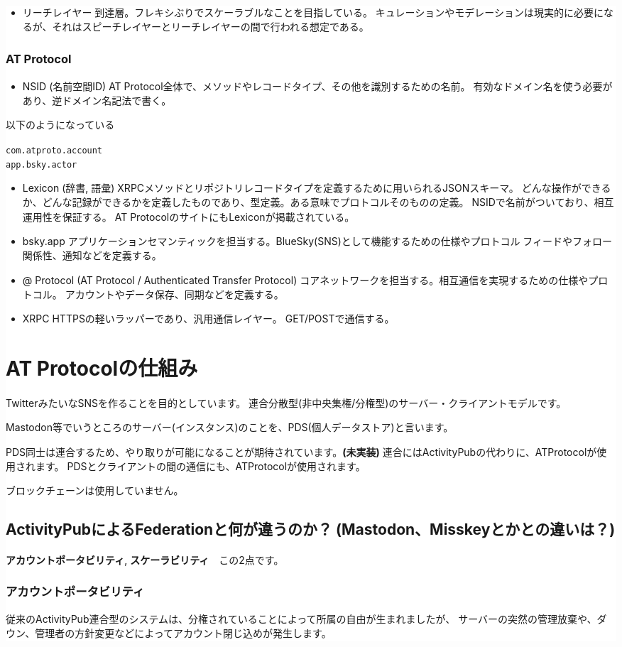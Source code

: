 + リーチレイヤー
到達層。フレキシぶりでスケーラブルなことを目指している。
キュレーションやモデレーションは現実的に必要になるが、それはスピーチレイヤーとリーチレイヤーの間で行われる想定である。

### AT Protocol
+ NSID (名前空間ID)
AT Protocol全体で、メソッドやレコードタイプ、その他を識別するための名前。
有効なドメイン名を使う必要があり、逆ドメイン名記法で書く。

以下のようになっている

```
com.atproto.account
app.bsky.actor
```

+ Lexicon (辞書, 語彙)
XRPCメソッドとリポジトリレコードタイプを定義するために用いられるJSONスキーマ。
どんな操作ができるか、どんな記録ができるかを定義したものであり、型定義。ある意味でプロトコルそのものの定義。
NSIDで名前がついており、相互運用性を保証する。
AT ProtocolのサイトにもLexiconが掲載されている。

+ bsky.app
アプリケーションセマンティックを担当する。BlueSky(SNS)として機能するための仕様やプロトコル
フィードやフォロー関係性、通知などを定義する。

+ @ Protocol (AT Protocol / Authenticated Transfer Protocol)
コアネットワークを担当する。相互通信を実現するための仕様やプロトコル。
アカウントやデータ保存、同期などを定義する。

+ XRPC
HTTPSの軽いラッパーであり、汎用通信レイヤー。
GET/POSTで通信する。

# AT Protocolの仕組み
TwitterみたいなSNSを作ることを目的としています。
連合分散型(非中央集権/分権型)のサーバー・クライアントモデルです。

Mastodon等でいうところのサーバー(インスタンス)のことを、PDS(個人データストア)と言います。

PDS同士は連合するため、やり取りが可能になることが期待されています。**(未実装)**
連合にはActivityPubの代わりに、ATProtocolが使用されます。
PDSとクライアントの間の通信にも、ATProtocolが使用されます。

ブロックチェーンは使用していません。

## ActivityPubによるFederationと何が違うのか？ (Mastodon、Misskeyとかとの違いは？)
**アカウントポータビリティ**, **スケーラビリティ**　この2点です。

### アカウントポータビリティ

従来のActivityPub連合型のシステムは、分権されていることによって所属の自由が生まれましたが、
サーバーの突然の管理放棄や、ダウン、管理者の方針変更などによってアカウント閉じ込めが発生します。

